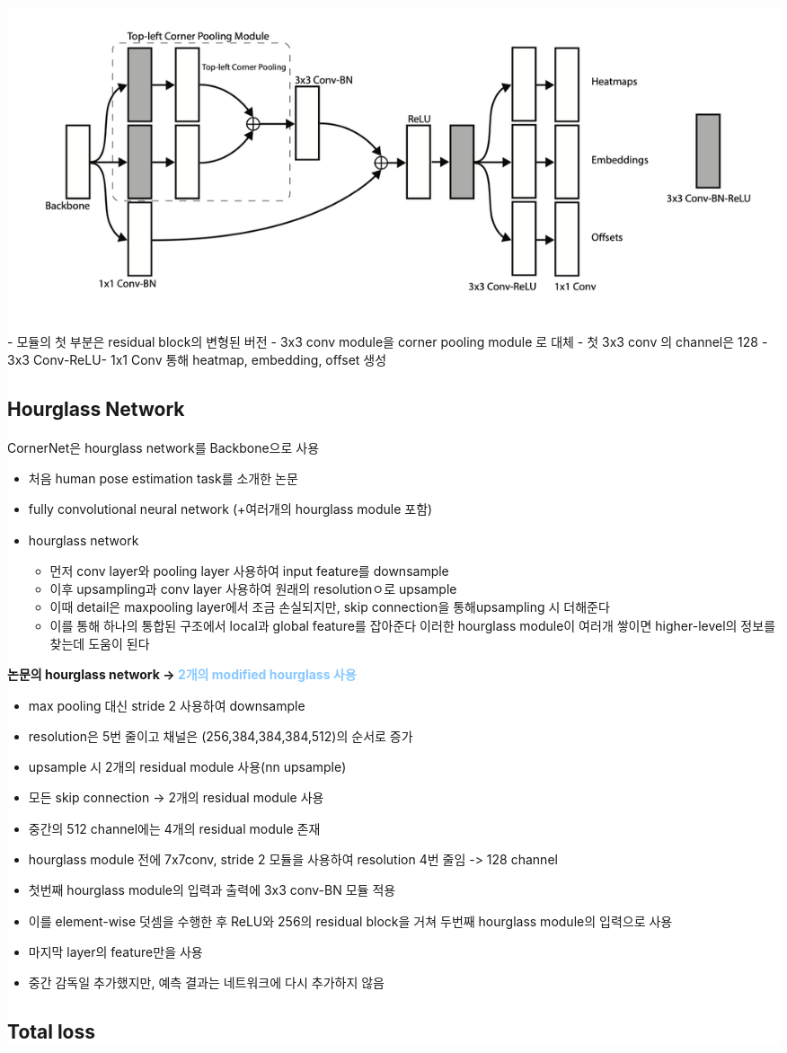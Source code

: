 <p align="center"><img src="/assets/images/Paper/CornerNet/20240301133811.png"></p>
- 모듈의 첫 부분은 residual block의 변형된 버전
- 3x3 conv module을 corner pooling module 로 대체
- 첫 3x3 conv 의 channel은 128 
- 3x3 Conv-ReLU- 1x1 Conv 통해 heatmap, embedding, offset 생성

## Hourglass Network

CornerNet은 hourglass network를 Backbone으로 사용
- 처음 human pose estimation task를 소개한 논문
- fully convolutional neural network (+여러개의 hourglass module 포함)

- hourglass network
	- 먼저 conv layer와 pooling layer 사용하여 input feature를 downsample
	- 이후 upsampling과 conv layer 사용하여 원래의 resolutionㅇ로 upsample
	- 이때 detail은 maxpooling layer에서 조금 손실되지만, skip connection을 통해upsampling 시 더해준다
	- 이를 통해 하나의 통합된 구조에서 local과 global feature를 잡아준다
이러한 hourglass module이 여러개 쌓이면 higher-level의 정보를 찾는데 도움이 된다

**논문의 hourglass network -> <span style="color: #88c8ff">2개의 modified hourglass 사용</span>**
- max pooling 대신 stride 2 사용하여 downsample
- resolution은 5번 줄이고 채널은 (256,384,384,384,512)의 순서로 증가
- upsample 시 2개의 residual module 사용(nn upsample)
- 모든 skip connection -> 2개의 residual module 사용
- 중간의 512 channel에는 4개의 residual module 존재
- hourglass module 전에 7x7conv, stride 2 모듈을 사용하여 resolution 4번 줄임 -> 128 channel

- 첫번째 hourglass module의 입력과 출력에 3x3 conv-BN 모듈 적용
- 이를 element-wise 덧셈을 수행한 후 ReLU와 256의 residual block을 거쳐 두번째 hourglass module의 입력으로 사용 
- 마지막 layer의 feature만을 사용

- 중간 감독일 추가했지만, 예측 결과는 네트워크에 다시 추가하지 않음

## Total loss
